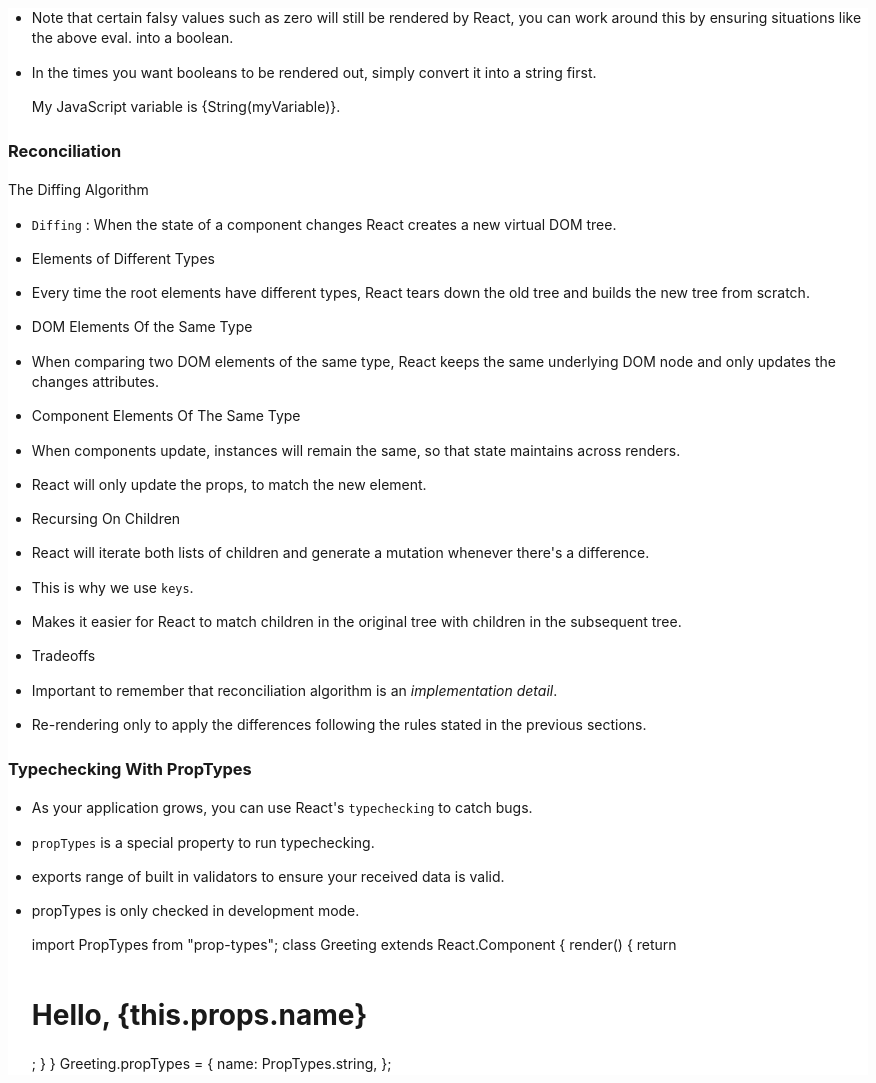 -   <span id="3701">Note that certain falsy values such as zero will still be rendered by React, you can work around this by ensuring situations like the above eval. into a boolean.</span>
-   <span id="9586">In the times you want booleans to be rendered out, simply convert it into a string first.</span>



    <div>My JavaScript variable is {String(myVariable)}.</div>

### Reconciliation

The Diffing Algorithm

-   <span id="76c4">`Diffing` : When the state of a component changes React creates a new virtual DOM tree.</span>
-   <span id="9a73">Elements of Different Types</span>
-   <span id="d680">Every time the root elements have different types, React tears down the old tree and builds the new tree from scratch.</span>
-   <span id="84a6">DOM Elements Of the Same Type</span>
-   <span id="4b94">When comparing two DOM elements of the same type, React keeps the same underlying DOM node and only updates the changes attributes.</span>



    <div className=”before” title=”stuff” /> <div className=”after” title=”stuff” />

    <div style={{ color: “red”, fontWeight: “bold” }} /> <div style={{color: 'green', fontWeight: 'bold'}} />

-   <span id="0a0c">Component Elements Of The Same Type</span>
-   <span id="cf3a">When components update, instances will remain the same, so that state maintains across renders.</span>
-   <span id="b8ab">React will only update the props, to match the new element.</span>
-   <span id="82f3">Recursing On Children</span>
-   <span id="4a59">React will iterate both lists of children and generate a mutation whenever there's a difference.</span>
-   <span id="74a8">This is why we use `keys`.</span>
-   <span id="381c">Makes it easier for React to match children in the original tree with children in the subsequent tree.</span>
-   <span id="f1f5">Tradeoffs</span>
-   <span id="e98a">Important to remember that reconciliation algorithm is an _implementation detail_.</span>
-   <span id="7f57">Re-rendering only to apply the differences following the rules stated in the previous sections.</span>

### Typechecking With PropTypes

-   <span id="0bc0">As your application grows, you can use React's `typechecking` to catch bugs.</span>
-   <span id="638c">`propTypes` is a special property to run typechecking.</span>
-   <span id="e725">exports range of built in validators to ensure your received data is valid.</span>
-   <span id="f590">propTypes is only checked in development mode.</span>



    import PropTypes from "prop-types";
    class Greeting extends React.Component {
      render() {
        return <h1>Hello, {this.props.name}</h1>;
      }
    }
    Greeting.propTypes = {
      name: PropTypes.string,
    };
